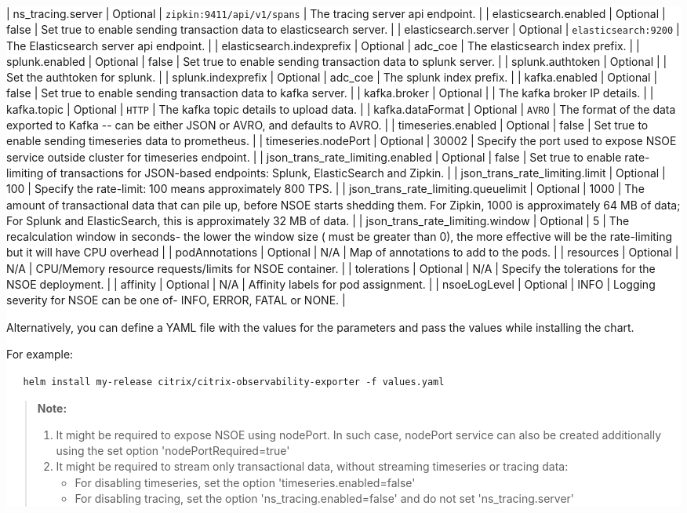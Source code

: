 | ns_tracing.server | Optional | `zipkin:9411/api/v1/spans` | The tracing server api endpoint. |
| elasticsearch.enabled | Optional | false | Set true to enable sending transaction data to elasticsearch server. |
| elasticsearch.server | Optional | `elasticsearch:9200` | The Elasticsearch server api endpoint. |
| elasticsearch.indexprefix | Optional | adc_coe | The elasticsearch index prefix. |
| splunk.enabled | Optional | false | Set true to enable sending transaction data to splunk server. |
| splunk.authtoken | Optional |  | Set the authtoken for splunk. |
| splunk.indexprefix | Optional | adc_coe | The splunk index prefix. |
| kafka.enabled | Optional | false | Set true to enable sending transaction data to kafka server. |
| kafka.broker | Optional |  | The kafka broker IP details. |
| kafka.topic | Optional | `HTTP` | The kafka topic details to upload data. |
| kafka.dataFormat | Optional | `AVRO` | The format of the data exported to Kafka -- can be either JSON or AVRO, and defaults to AVRO. |
| timeseries.enabled | Optional | false | Set true to enable sending timeseries data to prometheus. |
| timeseries.nodePort | Optional | 30002 | Specify the port used to expose NSOE service outside cluster for timeseries endpoint. |
| json_trans_rate_limiting.enabled | Optional | false | Set true to enable rate-limiting of transactions for JSON-based endpoints: Splunk, ElasticSearch and Zipkin. |
| json_trans_rate_limiting.limit | Optional | 100 | Specify the rate-limit: 100 means approximately 800 TPS. |
| json_trans_rate_limiting.queuelimit | Optional | 1000 | The amount of transactional data that can pile up, before NSOE starts shedding them. For Zipkin, 1000 is approximately 64 MB of data; For Splunk and ElasticSearch, this is approximately 32 MB of data. |
| json_trans_rate_limiting.window | Optional | 5 | The recalculation window in seconds-  the lower the window size ( must be greater than 0), the more effective will be the rate-limiting but it will have CPU overhead |
| podAnnotations | Optional | N/A | Map of annotations to add to the pods. |
| resources | Optional | N/A | CPU/Memory resource requests/limits for NSOE container. |
| tolerations | Optional | N/A | Specify the tolerations for the NSOE deployment. |
| affinity | Optional | N/A | Affinity labels for pod assignment. |
| nsoeLogLevel | Optional | INFO | Logging severity for NSOE can be one of- INFO, ERROR, FATAL or NONE. |

Alternatively, you can define a YAML file with the values for the parameters and pass the values while installing the chart.

For example:
```
   helm install my-release citrix/citrix-observability-exporter -f values.yaml
```

> **Note:**
> 1. It might be required to expose NSOE using nodePort. In such case, nodePort service can also be created additionally using the set option 'nodePortRequired=true'
> 3. It might be required to stream only transactional data, without streaming timeseries or tracing data:
>      - For disabling timeseries, set the option 'timeseries.enabled=false'
>      - For disabling tracing, set the option 'ns_tracing.enabled=false' and do not set 'ns_tracing.server'
